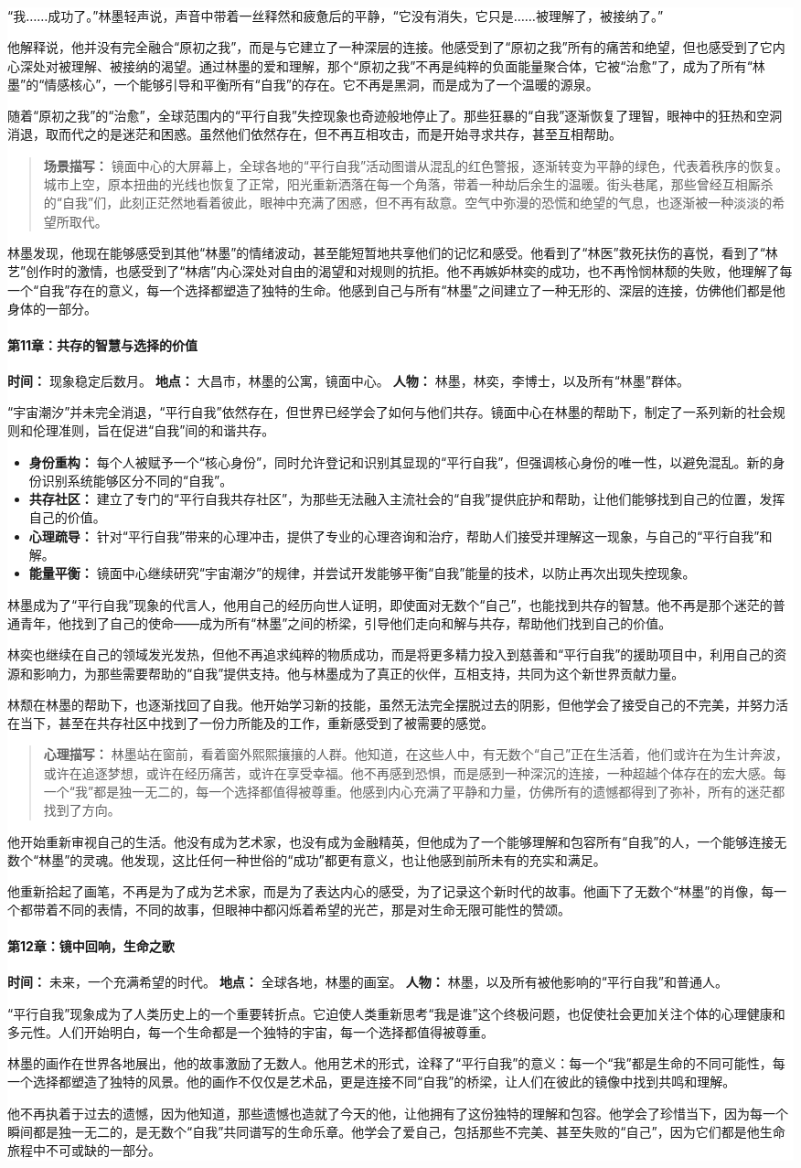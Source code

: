 “我……成功了。”林墨轻声说，声音中带着一丝释然和疲惫后的平静，“它没有消失，它只是……被理解了，被接纳了。”

他解释说，他并没有完全融合“原初之我”，而是与它建立了一种深层的连接。他感受到了“原初之我”所有的痛苦和绝望，但也感受到了它内心深处对被理解、被接纳的渴望。通过林墨的爱和理解，那个“原初之我”不再是纯粹的负面能量聚合体，它被“治愈”了，成为了所有“林墨”的“情感核心”，一个能够引导和平衡所有“自我”的存在。它不再是黑洞，而是成为了一个温暖的源泉。

随着“原初之我”的“治愈”，全球范围内的“平行自我”失控现象也奇迹般地停止了。那些狂暴的“自我”逐渐恢复了理智，眼神中的狂热和空洞消退，取而代之的是迷茫和困惑。虽然他们依然存在，但不再互相攻击，而是开始寻求共存，甚至互相帮助。

> **场景描写：** 镜面中心的大屏幕上，全球各地的“平行自我”活动图谱从混乱的红色警报，逐渐转变为平静的绿色，代表着秩序的恢复。城市上空，原本扭曲的光线也恢复了正常，阳光重新洒落在每一个角落，带着一种劫后余生的温暖。街头巷尾，那些曾经互相厮杀的“自我”们，此刻正茫然地看着彼此，眼神中充满了困惑，但不再有敌意。空气中弥漫的恐慌和绝望的气息，也逐渐被一种淡淡的希望所取代。

林墨发现，他现在能够感受到其他“林墨”的情绪波动，甚至能短暂地共享他们的记忆和感受。他看到了“林医”救死扶伤的喜悦，看到了“林艺”创作时的激情，也感受到了“林痞”内心深处对自由的渴望和对规则的抗拒。他不再嫉妒林奕的成功，也不再怜悯林颓的失败，他理解了每一个“自我”存在的意义，每一个选择都塑造了独特的生命。他感到自己与所有“林墨”之间建立了一种无形的、深层的连接，仿佛他们都是他身体的一部分。

#### 第11章：共存的智慧与选择的价值

**时间：** 现象稳定后数月。
**地点：** 大昌市，林墨的公寓，镜面中心。
**人物：** 林墨，林奕，李博士，以及所有“林墨”群体。

“宇宙潮汐”并未完全消退，“平行自我”依然存在，但世界已经学会了如何与他们共存。镜面中心在林墨的帮助下，制定了一系列新的社会规则和伦理准则，旨在促进“自我”间的和谐共存。

*   **身份重构：** 每个人被赋予一个“核心身份”，同时允许登记和识别其显现的“平行自我”，但强调核心身份的唯一性，以避免混乱。新的身份识别系统能够区分不同的“自我”。
*   **共存社区：** 建立了专门的“平行自我共存社区”，为那些无法融入主流社会的“自我”提供庇护和帮助，让他们能够找到自己的位置，发挥自己的价值。
*   **心理疏导：** 针对“平行自我”带来的心理冲击，提供了专业的心理咨询和治疗，帮助人们接受并理解这一现象，与自己的“平行自我”和解。
*   **能量平衡：** 镜面中心继续研究“宇宙潮汐”的规律，并尝试开发能够平衡“自我”能量的技术，以防止再次出现失控现象。

林墨成为了“平行自我”现象的代言人，他用自己的经历向世人证明，即使面对无数个“自己”，也能找到共存的智慧。他不再是那个迷茫的普通青年，他找到了自己的使命——成为所有“林墨”之间的桥梁，引导他们走向和解与共存，帮助他们找到自己的价值。

林奕也继续在自己的领域发光发热，但他不再追求纯粹的物质成功，而是将更多精力投入到慈善和“平行自我”的援助项目中，利用自己的资源和影响力，为那些需要帮助的“自我”提供支持。他与林墨成为了真正的伙伴，互相支持，共同为这个新世界贡献力量。

林颓在林墨的帮助下，也逐渐找回了自我。他开始学习新的技能，虽然无法完全摆脱过去的阴影，但他学会了接受自己的不完美，并努力活在当下，甚至在共存社区中找到了一份力所能及的工作，重新感受到了被需要的感觉。

> **心理描写：** 林墨站在窗前，看着窗外熙熙攘攘的人群。他知道，在这些人中，有无数个“自己”正在生活着，他们或许在为生计奔波，或许在追逐梦想，或许在经历痛苦，或许在享受幸福。他不再感到恐惧，而是感到一种深沉的连接，一种超越个体存在的宏大感。每一个“我”都是独一无二的，每一个选择都值得被尊重。他感到内心充满了平静和力量，仿佛所有的遗憾都得到了弥补，所有的迷茫都找到了方向。

他开始重新审视自己的生活。他没有成为艺术家，也没有成为金融精英，但他成为了一个能够理解和包容所有“自我”的人，一个能够连接无数个“林墨”的灵魂。他发现，这比任何一种世俗的“成功”都更有意义，也让他感到前所未有的充实和满足。

他重新拾起了画笔，不再是为了成为艺术家，而是为了表达内心的感受，为了记录这个新时代的故事。他画下了无数个“林墨”的肖像，每一个都带着不同的表情，不同的故事，但眼神中都闪烁着希望的光芒，那是对生命无限可能性的赞颂。

#### 第12章：镜中回响，生命之歌

**时间：** 未来，一个充满希望的时代。
**地点：** 全球各地，林墨的画室。
**人物：** 林墨，以及所有被他影响的“平行自我”和普通人。

“平行自我”现象成为了人类历史上的一个重要转折点。它迫使人类重新思考“我是谁”这个终极问题，也促使社会更加关注个体的心理健康和多元性。人们开始明白，每一个生命都是一个独特的宇宙，每一个选择都值得被尊重。

林墨的画作在世界各地展出，他的故事激励了无数人。他用艺术的形式，诠释了“平行自我”的意义：每一个“我”都是生命的不同可能性，每一个选择都塑造了独特的风景。他的画作不仅仅是艺术品，更是连接不同“自我”的桥梁，让人们在彼此的镜像中找到共鸣和理解。

他不再执着于过去的遗憾，因为他知道，那些遗憾也造就了今天的他，让他拥有了这份独特的理解和包容。他学会了珍惜当下，因为每一个瞬间都是独一无二的，是无数个“自我”共同谱写的生命乐章。他学会了爱自己，包括那些不完美、甚至失败的“自己”，因为它们都是他生命旅程中不可或缺的一部分。
